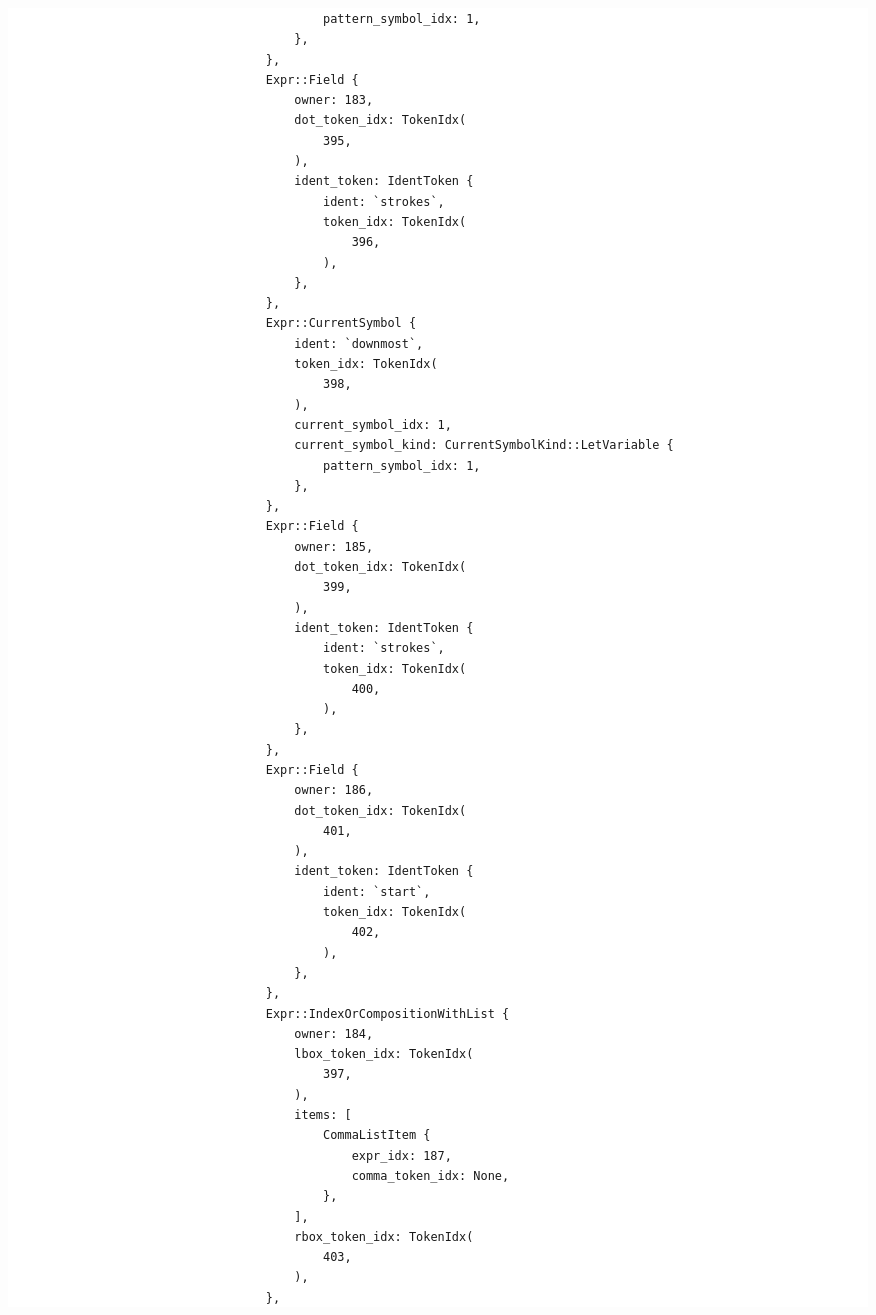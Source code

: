                                                 pattern_symbol_idx: 1,
                                            },
                                        },
                                        Expr::Field {
                                            owner: 183,
                                            dot_token_idx: TokenIdx(
                                                395,
                                            ),
                                            ident_token: IdentToken {
                                                ident: `strokes`,
                                                token_idx: TokenIdx(
                                                    396,
                                                ),
                                            },
                                        },
                                        Expr::CurrentSymbol {
                                            ident: `downmost`,
                                            token_idx: TokenIdx(
                                                398,
                                            ),
                                            current_symbol_idx: 1,
                                            current_symbol_kind: CurrentSymbolKind::LetVariable {
                                                pattern_symbol_idx: 1,
                                            },
                                        },
                                        Expr::Field {
                                            owner: 185,
                                            dot_token_idx: TokenIdx(
                                                399,
                                            ),
                                            ident_token: IdentToken {
                                                ident: `strokes`,
                                                token_idx: TokenIdx(
                                                    400,
                                                ),
                                            },
                                        },
                                        Expr::Field {
                                            owner: 186,
                                            dot_token_idx: TokenIdx(
                                                401,
                                            ),
                                            ident_token: IdentToken {
                                                ident: `start`,
                                                token_idx: TokenIdx(
                                                    402,
                                                ),
                                            },
                                        },
                                        Expr::IndexOrCompositionWithList {
                                            owner: 184,
                                            lbox_token_idx: TokenIdx(
                                                397,
                                            ),
                                            items: [
                                                CommaListItem {
                                                    expr_idx: 187,
                                                    comma_token_idx: None,
                                                },
                                            ],
                                            rbox_token_idx: TokenIdx(
                                                403,
                                            ),
                                        },